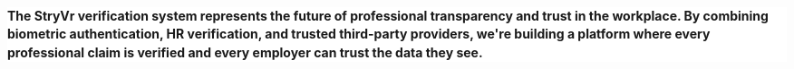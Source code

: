 **The StryVr verification system represents the future of professional transparency and trust in the workplace. By combining biometric authentication, HR verification, and trusted third-party providers, we're building a platform where every professional claim is verified and every employer can trust the data they see.** 